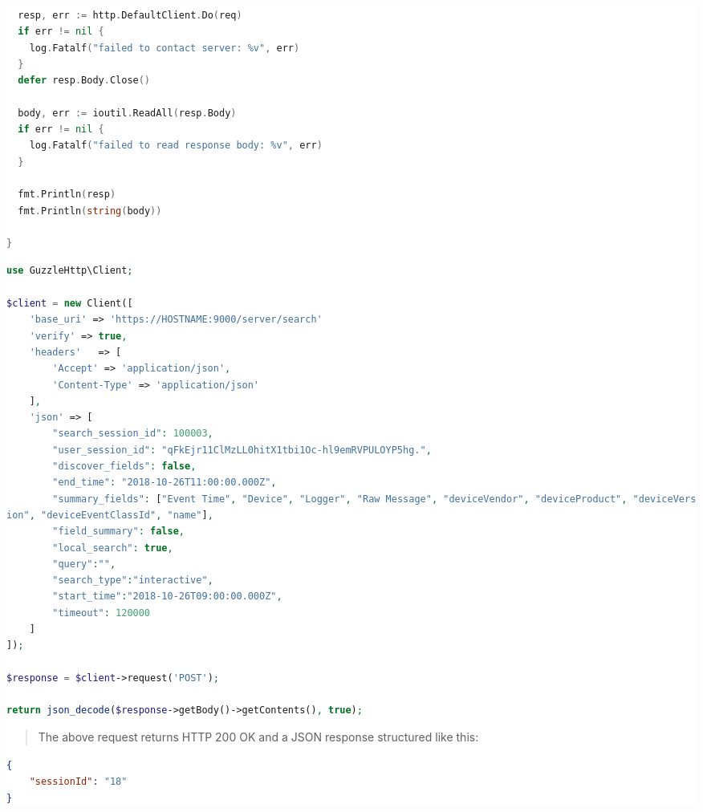 ```go
  resp, err := http.DefaultClient.Do(req)
  if err != nil {
    log.Fatalf("failed to contact server: %v", err)
  }
  defer resp.Body.Close()

  body, err := ioutil.ReadAll(resp.Body)
  if err != nil {
    log.Fatalf("failed to read response body: %v", err)
  }

  fmt.Println(resp)
  fmt.Println(string(body))

}
```

```php
use GuzzleHttp\Client;

$client = new Client([
    'base_uri' => 'https://HOSTNAME:9000/server/search'
    'verify' => true,
    'headers'   => [
        'Accept' => 'application/json',
        'Content-Type' => 'application/json'
    ],
    'json' => [
        "search_session_id": 100003,
        "user_session_id": "qFkEjr11ClMzLL0hitX1tbi1Oc-hl9emRVPULOYP5hg.",
        "discover_fields": false,
        "end_time": "2018-10-26T11:00:00.000Z",
        "summary_fields": ["Event Time", "Device", "Logger", "Raw Message", "deviceVendor", "deviceProduct", "deviceVersion", "deviceEventClassId", "name"],
        "field_summary": false, 
        "local_search": true,
        "query":"",
        "search_type":"interactive",
        "start_time":"2018-10-26T09:00:00.000Z",
        "timeout": 120000
    ]
]);

$response = $client->request('POST');
 
return json_decode($response->getBody()->getContents(), true);
```

> The above request returns HTTP 200 OK and a JSON response structured like this:

```json
{
    "sessionId": "18"
}
```
